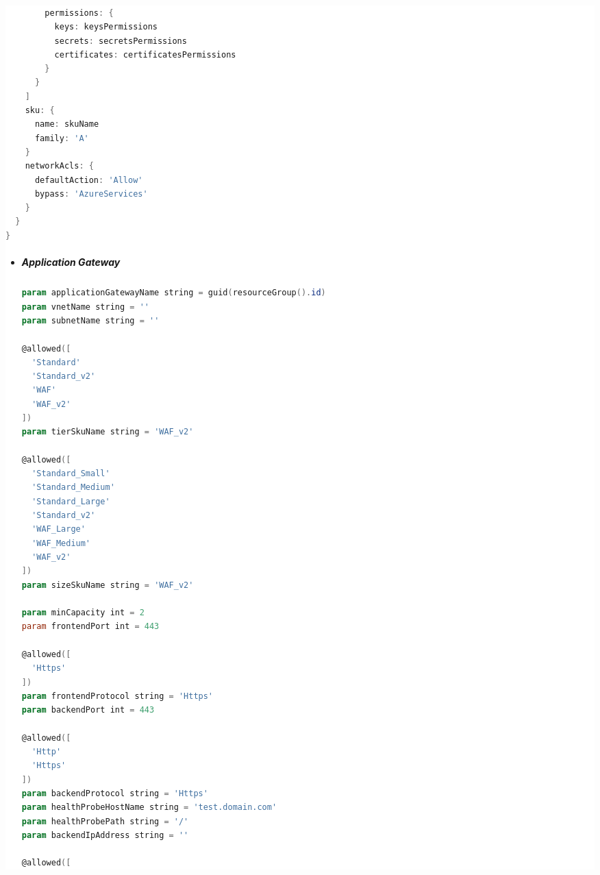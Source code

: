   ```powershell
          permissions: {
            keys: keysPermissions
            secrets: secretsPermissions
            certificates: certificatesPermissions
          }
        }
      ]
      sku: {
        name: skuName
        family: 'A'
      }
      networkAcls: {
        defaultAction: 'Allow'
        bypass: 'AzureServices'
      }
    }
  }
  ```

- ##### Application Gateway

  ```powershell
  param applicationGatewayName string = guid(resourceGroup().id)
  param vnetName string = ''
  param subnetName string = ''
  
  @allowed([
    'Standard'  
    'Standard_v2'
    'WAF'  
    'WAF_v2'
  ])
  param tierSkuName string = 'WAF_v2'
  
  @allowed([
    'Standard_Small'
    'Standard_Medium'
    'Standard_Large'
    'Standard_v2'
    'WAF_Large'
    'WAF_Medium'
    'WAF_v2'
  ])
  param sizeSkuName string = 'WAF_v2'
  
  param minCapacity int = 2
  param frontendPort int = 443
  
  @allowed([
    'Https'
  ])
  param frontendProtocol string = 'Https'
  param backendPort int = 443
  
  @allowed([
    'Http'
    'Https'
  ])
  param backendProtocol string = 'Https'
  param healthProbeHostName string = 'test.domain.com'
  param healthProbePath string = '/'
  param backendIpAddress string = ''
  
  @allowed([
  ```